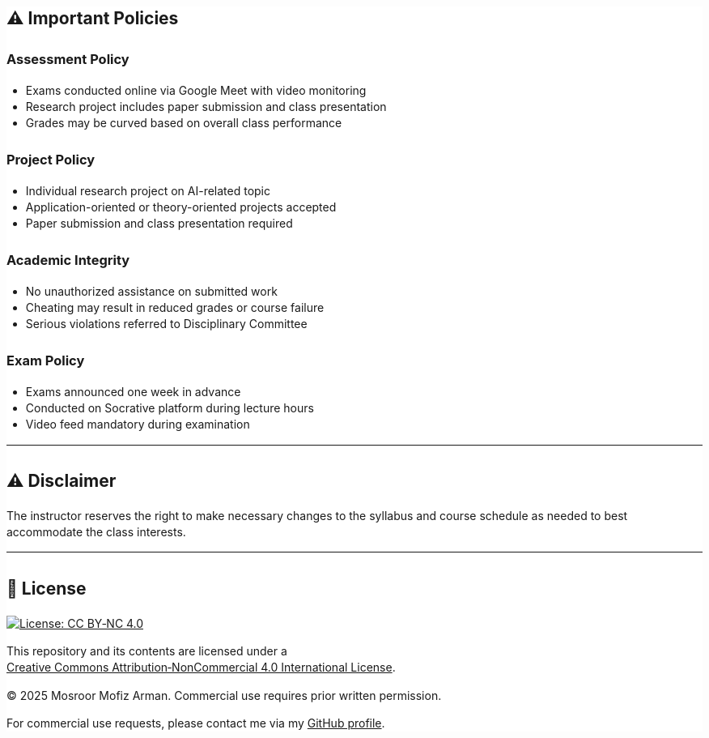 
## ⚠️ Important Policies

### Assessment Policy
- Exams conducted online via Google Meet with video monitoring  
- Research project includes paper submission and class presentation  
- Grades may be curved based on overall class performance  

### Project Policy
- Individual research project on AI-related topic  
- Application-oriented or theory-oriented projects accepted  
- Paper submission and class presentation required  

### Academic Integrity
- No unauthorized assistance on submitted work  
- Cheating may result in reduced grades or course failure  
- Serious violations referred to Disciplinary Committee  

### Exam Policy
- Exams announced one week in advance  
- Conducted on Socrative platform during lecture hours  
- Video feed mandatory during examination  

---

## ⚠️ Disclaimer

The instructor reserves the right to make necessary changes to the syllabus and course schedule as needed to best accommodate the class interests.

---

## 📜 License

[![License: CC BY‑NC 4.0](https://img.shields.io/badge/License‑CC%20BY‑NC%204.0-lightgrey.svg)](https://creativecommons.org/licenses/by-nc/4.0/)

This repository and its contents are licensed under a  
[Creative Commons Attribution‑NonCommercial 4.0 International License](https://creativecommons.org/licenses/by-nc/4.0/).

© 2025 Mosroor Mofiz Arman. Commercial use requires prior written permission.  

For commercial use requests, please contact me via my [GitHub profile](https://github.com/mosroormofizarman).
